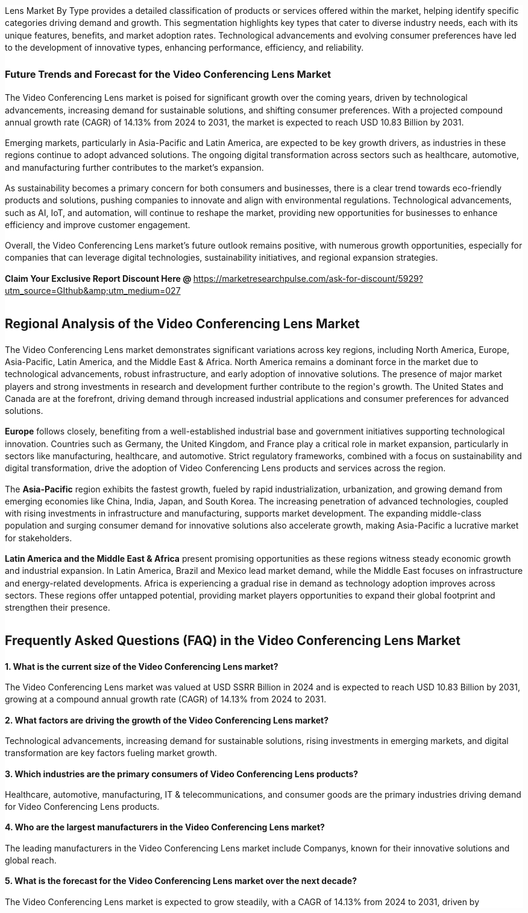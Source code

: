 Lens Market By Type provides a detailed classification of products or services offered within the market, helping identify specific categories driving demand and growth. This segmentation highlights key types that cater to diverse industry needs, each with its unique features, benefits, and market adoption rates. Technological advancements and evolving consumer preferences have led to the development of innovative types, enhancing performance, efficiency, and reliability.</p><h3>Future Trends and Forecast for the Video Conferencing Lens Market</h3><p>The Video Conferencing Lens market is poised for significant growth over the coming years, driven by technological advancements, increasing demand for sustainable solutions, and shifting consumer preferences. With a projected compound annual growth rate (CAGR) of 14.13% from 2024 to 2031, the market is expected to reach USD 10.83 Billion by 2031.</p><p>Emerging markets, particularly in Asia-Pacific and Latin America, are expected to be key growth drivers, as industries in these regions continue to adopt advanced solutions. The ongoing digital transformation across sectors such as healthcare, automotive, and manufacturing further contributes to the market&rsquo;s expansion.</p><p>As sustainability becomes a primary concern for both consumers and businesses, there is a clear trend towards eco-friendly products and solutions, pushing companies to innovate and align with environmental regulations. Technological advancements, such as AI, IoT, and automation, will continue to reshape the market, providing new opportunities for businesses to enhance efficiency and improve customer engagement.</p><p>Overall, the Video Conferencing Lens market&rsquo;s future outlook remains positive, with numerous growth opportunities, especially for companies that can leverage digital technologies, sustainability initiatives, and regional expansion strategies.</p><p><strong>Claim Your Exclusive Report Discount Here @ </strong><a href="https://marketresearchpulse.com/ask-for-discount/5929?utm_source=GIthub&amp;utm_medium=027">https://marketresearchpulse.com/ask-for-discount/5929?utm_source=GIthub&amp;utm_medium=027</a></p><h2><strong>Regional Analysis of the Video Conferencing Lens Market</strong></h2><p>The Video Conferencing Lens market demonstrates significant variations across key regions, including North America, Europe, Asia-Pacific, Latin America, and the Middle East &amp; Africa. North America remains a dominant force in the market due to technological advancements, robust infrastructure, and early adoption of innovative solutions. The presence of major market players and strong investments in research and development further contribute to the region's growth. The United States and Canada are at the forefront, driving demand through increased industrial applications and consumer preferences for advanced solutions.</p><p><strong>Europe</strong> follows closely, benefiting from a well-established industrial base and government initiatives supporting technological innovation. Countries such as Germany, the United Kingdom, and France play a critical role in market expansion, particularly in sectors like manufacturing, healthcare, and automotive. Strict regulatory frameworks, combined with a focus on sustainability and digital transformation, drive the adoption of Video Conferencing Lens products and services across the region.</p><p>The <strong>Asia-Pacific</strong> region exhibits the fastest growth, fueled by rapid industrialization, urbanization, and growing demand from emerging economies like China, India, Japan, and South Korea. The increasing penetration of advanced technologies, coupled with rising investments in infrastructure and manufacturing, supports market development. The expanding middle-class population and surging consumer demand for innovative solutions also accelerate growth, making Asia-Pacific a lucrative market for stakeholders.</p><p><strong>Latin America and the Middle East &amp; Africa</strong> present promising opportunities as these regions witness steady economic growth and industrial expansion. In Latin America, Brazil and Mexico lead market demand, while the Middle East focuses on infrastructure and energy-related developments. Africa is experiencing a gradual rise in demand as technology adoption improves across sectors. These regions offer untapped potential, providing market players opportunities to expand their global footprint and strengthen their presence.</p><h2><strong>Frequently Asked Questions (FAQ) in the Video Conferencing Lens Market</strong></h2><p><strong>1. What is the current size of the Video Conferencing Lens market?</strong></p><p>The Video Conferencing Lens market was valued at USD SSRR Billion in 2024 and is expected to reach USD 10.83 Billion by 2031, growing at a compound annual growth rate (CAGR) of 14.13% from 2024 to 2031.</p><p><strong>2. What factors are driving the growth of the Video Conferencing Lens market?</strong></p><p>Technological advancements, increasing demand for sustainable solutions, rising investments in emerging markets, and digital transformation are key factors fueling market growth.</p><p><strong>3. Which industries are the primary consumers of Video Conferencing Lens products?</strong></p><p>Healthcare, automotive, manufacturing, IT &amp; telecommunications, and consumer goods are the primary industries driving demand for Video Conferencing Lens products.</p><p><strong>4. Who are the largest manufacturers in the Video Conferencing Lens market?</strong></p><p>The leading manufacturers in the Video Conferencing Lens market include Companys, known for their innovative solutions and global reach.</p><p><strong>5. What is the forecast for the Video Conferencing Lens market over the next decade?</strong></p><p>The Video Conferencing Lens market is expected to grow steadily, with a CAGR of 14.13% from 2024 to 2031, driven by